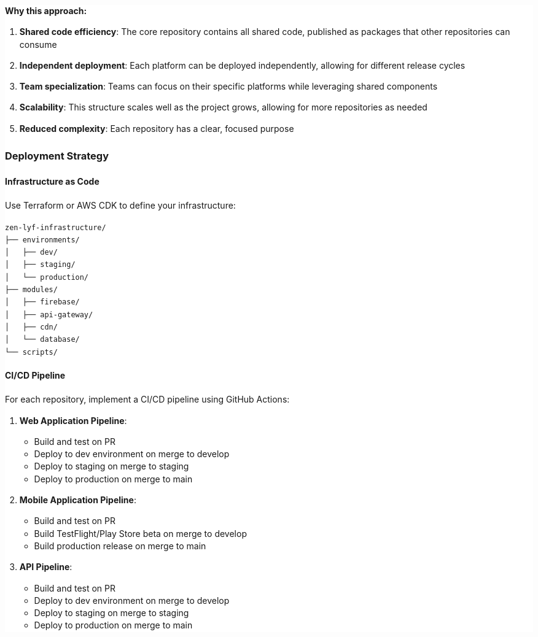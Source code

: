 **Why this approach:**

1. **Shared code efficiency**: The core repository contains all shared code, published as packages that other repositories can consume

2. **Independent deployment**: Each platform can be deployed independently, allowing for different release cycles

3. **Team specialization**: Teams can focus on their specific platforms while leveraging shared components

4. **Scalability**: This structure scales well as the project grows, allowing for more repositories as needed

5. **Reduced complexity**: Each repository has a clear, focused purpose

### Deployment Strategy

#### Infrastructure as Code

Use Terraform or AWS CDK to define your infrastructure:

```
zen-lyf-infrastructure/
├── environments/
│   ├── dev/
│   ├── staging/
│   └── production/
├── modules/
│   ├── firebase/
│   ├── api-gateway/
│   ├── cdn/
│   └── database/
└── scripts/
```

#### CI/CD Pipeline

For each repository, implement a CI/CD pipeline using GitHub Actions:

1. **Web Application Pipeline**:
   - Build and test on PR
   - Deploy to dev environment on merge to develop
   - Deploy to staging on merge to staging
   - Deploy to production on merge to main

2. **Mobile Application Pipeline**:
   - Build and test on PR
   - Build TestFlight/Play Store beta on merge to develop
   - Build production release on merge to main

3. **API Pipeline**:
   - Build and test on PR
   - Deploy to dev environment on merge to develop
   - Deploy to staging on merge to staging
   - Deploy to production on merge to main

